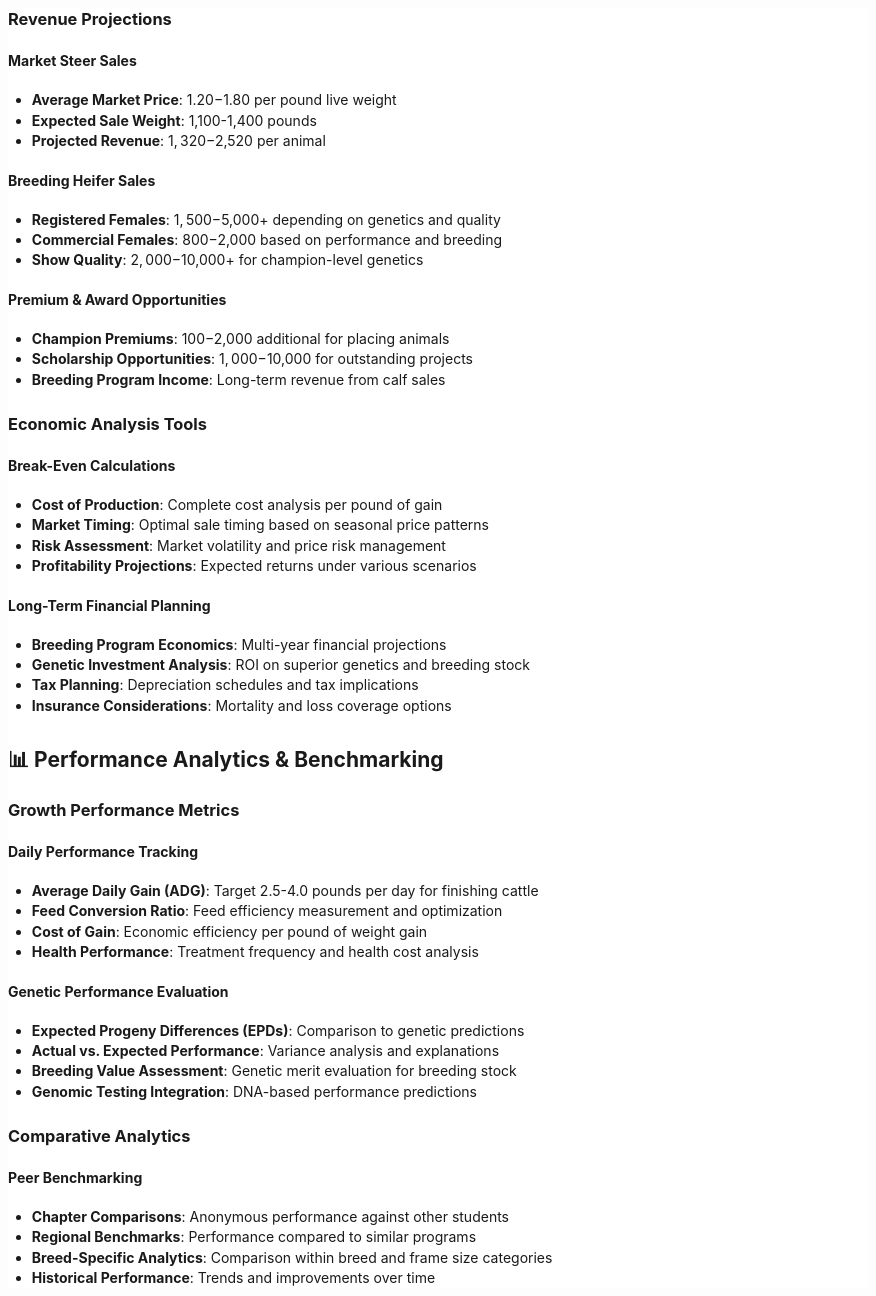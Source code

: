 ### **Revenue Projections**
#### **Market Steer Sales**
- **Average Market Price**: $1.20-$1.80 per pound live weight
- **Expected Sale Weight**: 1,100-1,400 pounds
- **Projected Revenue**: $1,320-$2,520 per animal

#### **Breeding Heifer Sales**
- **Registered Females**: $1,500-$5,000+ depending on genetics and quality
- **Commercial Females**: $800-$2,000 based on performance and breeding
- **Show Quality**: $2,000-$10,000+ for champion-level genetics

#### **Premium & Award Opportunities**
- **Champion Premiums**: $100-$2,000 additional for placing animals
- **Scholarship Opportunities**: $1,000-$10,000 for outstanding projects
- **Breeding Program Income**: Long-term revenue from calf sales

### **Economic Analysis Tools**
#### **Break-Even Calculations**
- **Cost of Production**: Complete cost analysis per pound of gain
- **Market Timing**: Optimal sale timing based on seasonal price patterns
- **Risk Assessment**: Market volatility and price risk management
- **Profitability Projections**: Expected returns under various scenarios

#### **Long-Term Financial Planning**
- **Breeding Program Economics**: Multi-year financial projections
- **Genetic Investment Analysis**: ROI on superior genetics and breeding stock
- **Tax Planning**: Depreciation schedules and tax implications
- **Insurance Considerations**: Mortality and loss coverage options

## 📊 **Performance Analytics & Benchmarking**

### **Growth Performance Metrics**
#### **Daily Performance Tracking**
- **Average Daily Gain (ADG)**: Target 2.5-4.0 pounds per day for finishing cattle
- **Feed Conversion Ratio**: Feed efficiency measurement and optimization
- **Cost of Gain**: Economic efficiency per pound of weight gain
- **Health Performance**: Treatment frequency and health cost analysis

#### **Genetic Performance Evaluation**
- **Expected Progeny Differences (EPDs)**: Comparison to genetic predictions
- **Actual vs. Expected Performance**: Variance analysis and explanations
- **Breeding Value Assessment**: Genetic merit evaluation for breeding stock
- **Genomic Testing Integration**: DNA-based performance predictions

### **Comparative Analytics**
#### **Peer Benchmarking**
- **Chapter Comparisons**: Anonymous performance against other students
- **Regional Benchmarks**: Performance compared to similar programs
- **Breed-Specific Analytics**: Comparison within breed and frame size categories
- **Historical Performance**: Trends and improvements over time
